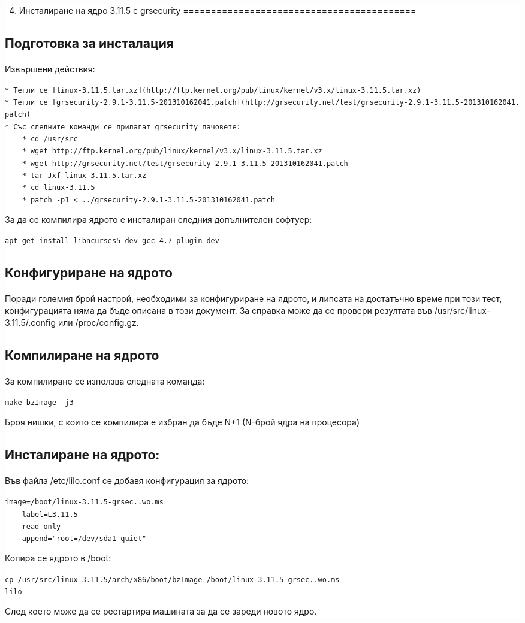 
4. Инсталиране на ядро 3.11.5 с grsecurity
==========================================

Подготовка за инсталация
------------------------

Извършени действия:

	* Тегли се [linux-3.11.5.tar.xz](http://ftp.kernel.org/pub/linux/kernel/v3.x/linux-3.11.5.tar.xz)
	* Тегли се [grsecurity-2.9.1-3.11.5-201310162041.patch](http://grsecurity.net/test/grsecurity-2.9.1-3.11.5-201310162041.patch)
	* Със следните команди се прилагат grsecurity пачовете:
		* cd /usr/src
		* wget http://ftp.kernel.org/pub/linux/kernel/v3.x/linux-3.11.5.tar.xz
		* wget http://grsecurity.net/test/grsecurity-2.9.1-3.11.5-201310162041.patch
		* tar Jxf linux-3.11.5.tar.xz
		* cd linux-3.11.5
		* patch -p1 < ../grsecurity-2.9.1-3.11.5-201310162041.patch


За да се компилира ядрото е инсталиран следния допълнителен софтуер:

	apt-get install libncurses5-dev gcc-4.7-plugin-dev


Конфигуриране на ядрото
-----------------------

Поради големия брой настрой, необходими за конфигуриране на ядрото, и липсата на достатъчно време при този тест,
конфигурацията няма да бъде описана в този документ. За справка може да се провери резултата във /usr/src/linux-3.11.5/.config или /proc/config.gz.

Компилиране на ядрото
---------------------

За компилиране се използва следната команда:

	make bzImage -j3

Броя нишки, с които се компилира е избран да бъде N+1 (N-брой ядра на процесора)


Инсталиране на ядрото:
----------------------

Във файла /etc/lilo.conf се добавя конфигурация за ядрото:

	image=/boot/linux-3.11.5-grsec..wo.ms
		label=L3.11.5
		read-only
		append="root=/dev/sda1 quiet"

Копира се ядрото в /boot:

	cp /usr/src/linux-3.11.5/arch/x86/boot/bzImage /boot/linux-3.11.5-grsec..wo.ms
	lilo

След което може да се рестартира машината за да се зареди новото ядро.
